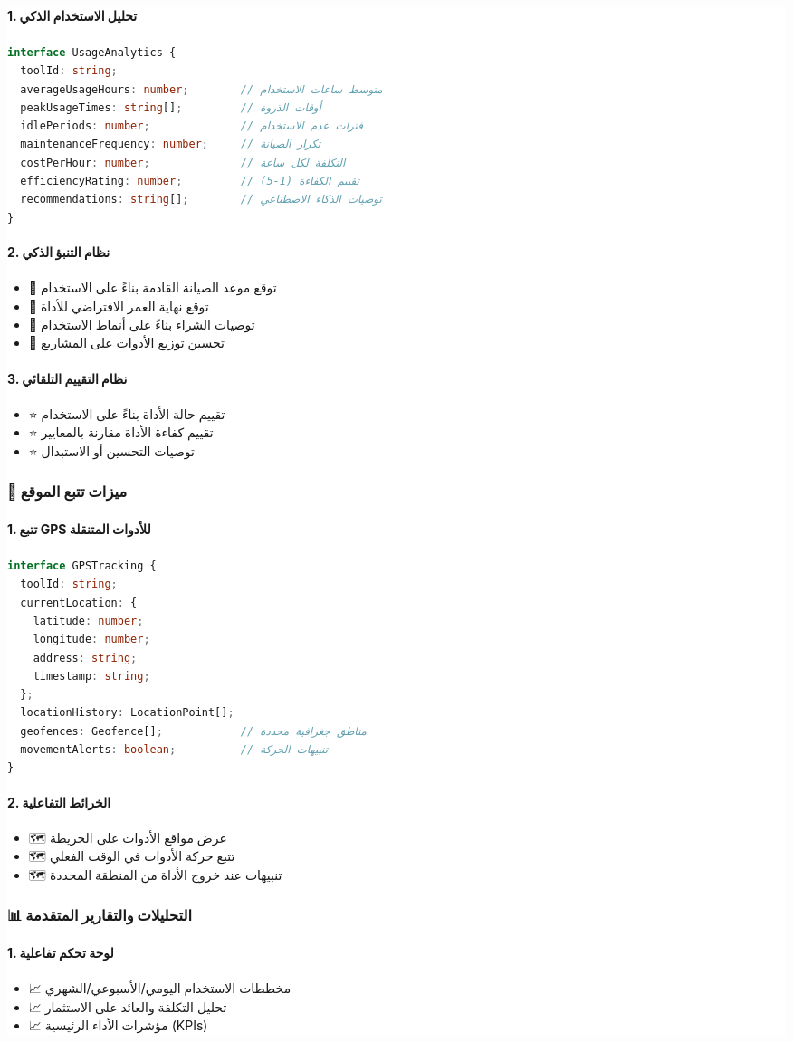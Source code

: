 #### 1. تحليل الاستخدام الذكي
```typescript
interface UsageAnalytics {
  toolId: string;
  averageUsageHours: number;        // متوسط ساعات الاستخدام
  peakUsageTimes: string[];         // أوقات الذروة
  idlePeriods: number;              // فترات عدم الاستخدام
  maintenanceFrequency: number;     // تكرار الصيانة
  costPerHour: number;              // التكلفة لكل ساعة
  efficiencyRating: number;         // تقييم الكفاءة (1-5)
  recommendations: string[];        // توصيات الذكاء الاصطناعي
}
```

#### 2. نظام التنبؤ الذكي
- 🔮 توقع موعد الصيانة القادمة بناءً على الاستخدام
- 🔮 توقع نهاية العمر الافتراضي للأداة
- 🔮 توصيات الشراء بناءً على أنماط الاستخدام
- 🔮 تحسين توزيع الأدوات على المشاريع

#### 3. نظام التقييم التلقائي
- ⭐ تقييم حالة الأداة بناءً على الاستخدام
- ⭐ تقييم كفاءة الأداة مقارنة بالمعايير
- ⭐ توصيات التحسين أو الاستبدال

### 📍 ميزات تتبع الموقع

#### 1. تتبع GPS للأدوات المتنقلة
```typescript
interface GPSTracking {
  toolId: string;
  currentLocation: {
    latitude: number;
    longitude: number;
    address: string;
    timestamp: string;
  };
  locationHistory: LocationPoint[];
  geofences: Geofence[];            // مناطق جغرافية محددة
  movementAlerts: boolean;          // تنبيهات الحركة
}
```

#### 2. الخرائط التفاعلية
- 🗺️ عرض مواقع الأدوات على الخريطة
- 🗺️ تتبع حركة الأدوات في الوقت الفعلي
- 🗺️ تنبيهات عند خروج الأداة من المنطقة المحددة

### 📊 التحليلات والتقارير المتقدمة

#### 1. لوحة تحكم تفاعلية
- 📈 مخططات الاستخدام اليومي/الأسبوعي/الشهري
- 📈 تحليل التكلفة والعائد على الاستثمار
- 📈 مؤشرات الأداء الرئيسية (KPIs)
